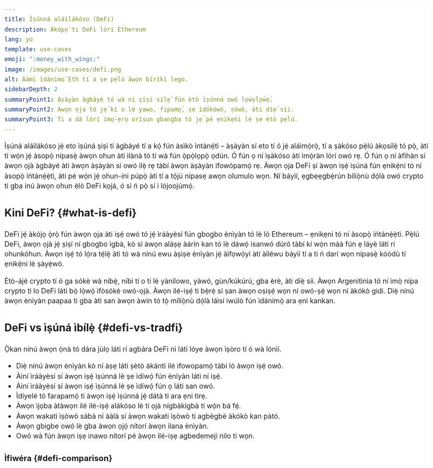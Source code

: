 ```yaml
---
title: Ìṣúnná aláìlákóso (DeFi)
description: Àkópọ̀ ti DeFi lórí Ethereum
lang: yo
template: use-cases
emoji: ":money_with_wings:"
image: /images/use-cases/defi.png
alt: Ààmì ìdánimọ̀ Eth tí a ṣe pẹ̀lú àwọn bíríkì lego.
sidebarDepth: 2
summaryPoint1: Àṣàyàn àgbáyé tó wà ní ṣíṣí sílẹ̀ fún ètò ìṣúnná owó lọ́wọ́lọ́wọ́.
summaryPoint2: Àwọn ọja tó jẹ́ kí o lè yawo, fipamọ́, ṣe ìdókòwò, ṣòwò, àti díẹ̀ síi.
summaryPoint3: Ti a dá lórí imọ̀-ẹrọ orísun gbangba tó jẹ́ pé ẹnikẹ́ni lè ṣe ètò pẹ̀lú.
---
```


Ìṣúná aláìlákóso jẹ́ eto ìṣúná ṣiṣi ti àgbáyé tí a kọ́ fún àsìkò ìntànẹ́tì – àṣàyàn sí eto tí ó jẹ́ aláìmọ̀rọ̀, tí a ṣàkóso pẹ̀lú àkọsílẹ̀ tó pọ̀, àti tí wọ́n jẹ́ àsopọ̀ nípasẹ̀ àwọn ohun àti ìlànà tó ti wà fún ọ̀pọ̀lọpọ̀ ọdún. Ó fún ọ ní ìṣàkóso àti ìmọ̀ràn lórí owó rẹ. Ó fún ọ ní àfihàn sí àwọn ọjà àgbáyé àti àwọn àṣàyàn sí owó ilẹ̀ rẹ tàbí àwọn àṣàyàn ifowópamọ́ rẹ. Àwọn ọja DeFi ṣí àwọn iṣẹ́ ìṣúná fún ẹnikẹ́ni tó ní àsopọ̀ íńtánẹ́ẹ̀tì, àti pé wọ́n jẹ́ ohun-ini púpọ̀ àti tí a tọ́jú nipasẹ awọn olumulo wọn. Ní báyìí, ẹgbẹẹgbẹ̀rún bílíọ̀nù dọ́là owó crypto ti gba inú àwọn ohun èlò DeFi kọjá, ó sì ń pọ̀ sí i lójoojúmọ́.

## Kini DeFi? {#what-is-defi}

DeFi jẹ́ àkójọ ọ̀rọ̀ fún àwọn ọja àti iṣẹ́ owó tó jẹ́ ìráàyèsí fún gbogbo ènìyàn tó lè lò Ethereum – ẹnikẹni tó ní àsopọ̀ íńtánẹ́ẹ̀tì. Pẹ̀lú DeFi, àwọn ọjà jẹ́ ṣíṣí ní gbogbo ìgbà, kò sí àwọn aláṣẹ àárín kan tó lè dáwọ́ ìsanwó dúró tàbí kí wọ́n máà fún ẹ láyè láti rí ohunkóhun. Àwọn iṣẹ́ tó lọ́ra tẹ́lẹ̀ àti tó wà nínú ewu àṣìṣe ènìyàn jẹ́ àìfọwọ́yí àti àìléwu báyìí tí a ti ń darí wọn nípasẹ̀ kóòdù tí ẹnikẹ́ni lè ṣàyẹ̀wò.

Ètò-ájé crypto tí ó ga sókè wà níbẹ̀, níbi tí o ti lè yànìlowo, yàwó, gùn/kúkúrú, gba èrè, àti díẹ̀ síi. Àwọn Argenitìnìa tó ní ìmọ̀ nípa crypto ti lo DeFi láti bọ́ lọ́wọ́ ìfòsókè owó-ọjà. Àwọn ilé-iṣẹ́ ti bẹ̀rẹ̀ sí ṣan àwọn oṣiṣẹ́ wọn ní owó-ṣẹ́ wọn ní àkókò gidi. Diẹ̀ nínú àwọn ènìyàn paapaa ti gba àti san àwọn àwìn tó tọ̀ mílíọ̀nù dọ́là láìsí iwúlò fún ìdánimọ̀ ara ẹni kankan.

<YouTube id="H-O3r2YMWJ4" />

## DeFi vs ìṣúná ìbílẹ̀ {#defi-vs-tradfi}

Ọ̀kan nínú àwọn ọ̀nà tó dára jùlọ láti rí agbára DeFi ni láti lóye àwọn ìṣòro tí ó wà lónìí.

- Diẹ̀ nínú àwọn ènìyàn kò ní àṣẹ láti ṣètò àkántì ilé ifowopamọ́ tàbí lò àwọn iṣẹ́ owó.
- Àìní ìráàyèsí sí àwọn iṣẹ́ ìṣúnná lè ṣe ìdíwọ́ fún ènìyàn láti ní iṣẹ́.
- Àìní ìráàyèsí sí àwọn iṣẹ́ ìṣúnná lè ṣe ìdíwọ́ fún ọ láti san owó.
- Ìdíyelé tó farapamọ́ ti àwọn iṣẹ́ ìṣúnná jẹ́ dátà ti ara ẹni tìrẹ.
- Àwọn ìjọba àtàwọn ilé ilé-iṣẹ́ alákóso lè ti ọjà nígbàkigbà tí wọ́n bá fẹ́.
- Àwọn wakati ìṣòwò sábà ní ààlà sí àwọn wakati ìṣòwò ti agbègbè àkókò kan pàtó.
- Àwọn gbigbe owó lè gba àwọn ọjọ́ nítorí àwọn ilana ènìyàn.
- Owó wà fún àwọn iṣẹ inawo nítorí pé àwọn ilé-iṣẹ agbedemeji nilo ti wọn.

### Ìfiwéra {#defi-comparison}
